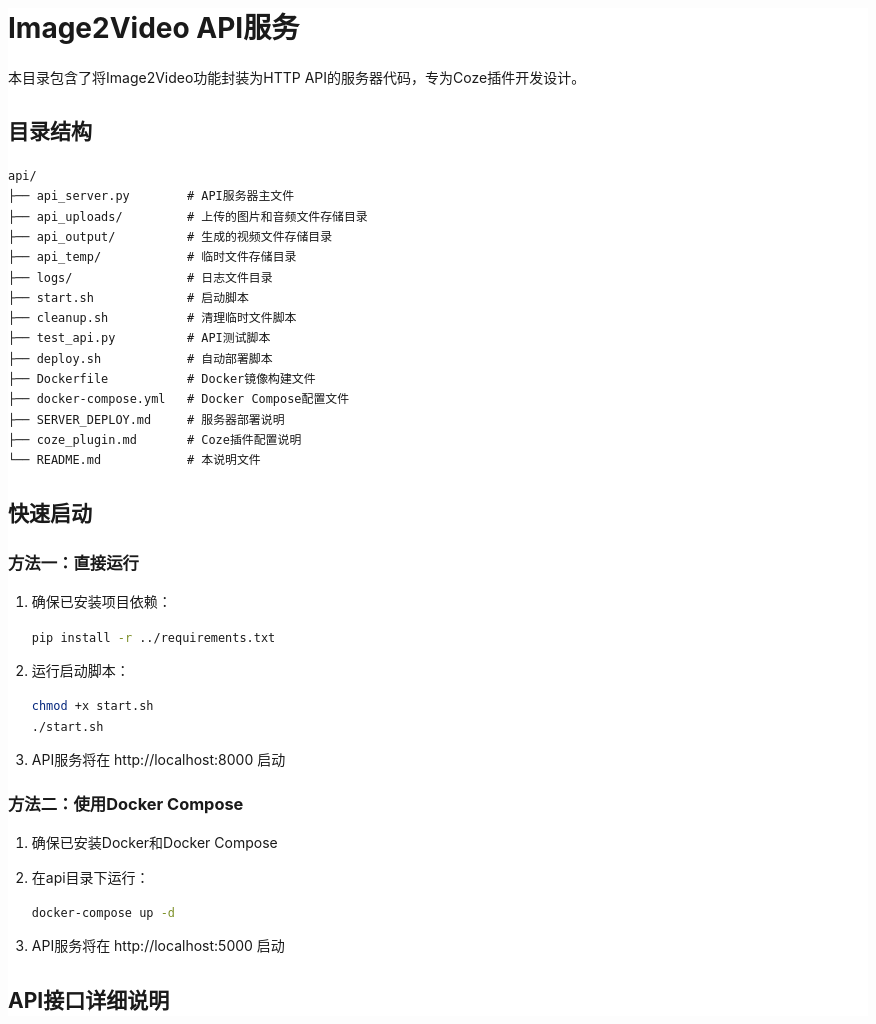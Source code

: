 # Image2Video API服务

本目录包含了将Image2Video功能封装为HTTP API的服务器代码，专为Coze插件开发设计。

## 目录结构

```
api/
├── api_server.py        # API服务器主文件
├── api_uploads/         # 上传的图片和音频文件存储目录
├── api_output/          # 生成的视频文件存储目录
├── api_temp/            # 临时文件存储目录
├── logs/                # 日志文件目录
├── start.sh             # 启动脚本
├── cleanup.sh           # 清理临时文件脚本
├── test_api.py          # API测试脚本
├── deploy.sh            # 自动部署脚本
├── Dockerfile           # Docker镜像构建文件
├── docker-compose.yml   # Docker Compose配置文件
├── SERVER_DEPLOY.md     # 服务器部署说明
├── coze_plugin.md       # Coze插件配置说明
└── README.md            # 本说明文件
```

## 快速启动

### 方法一：直接运行

1. 确保已安装项目依赖：
   ```bash
   pip install -r ../requirements.txt
   ```

2. 运行启动脚本：
   ```bash
   chmod +x start.sh
   ./start.sh
   ```

3. API服务将在 http://localhost:8000 启动

### 方法二：使用Docker Compose

1. 确保已安装Docker和Docker Compose

2. 在api目录下运行：
   ```bash
   docker-compose up -d
   ```

3. API服务将在 http://localhost:5000 启动

## API接口详细说明
